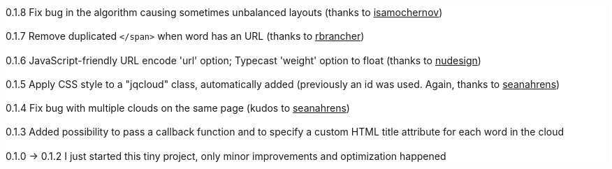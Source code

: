 0.1.8 Fix bug in the algorithm causing sometimes unbalanced layouts (thanks to [isamochernov](https://github.com/isamochernov))

0.1.7 Remove duplicated `</span>` when word has an URL (thanks to [rbrancher](https://github.com/rbrancher))

0.1.6 JavaScript-friendly URL encode 'url' option; Typecast 'weight' option to float (thanks to [nudesign](https://github.com/nudesign))

0.1.5 Apply CSS style to a "jqcloud" class, automatically added (previously an id was used. Again, thanks to [seanahrens](https://github.com/seanahrens))

0.1.4 Fix bug with multiple clouds on the same page (kudos to [seanahrens](https://github.com/seanahrens))

0.1.3 Added possibility to pass a callback function and to specify a custom HTML title attribute for each word in the cloud

0.1.0 -> 0.1.2 I just started this tiny project, only minor improvements and optimization happened
